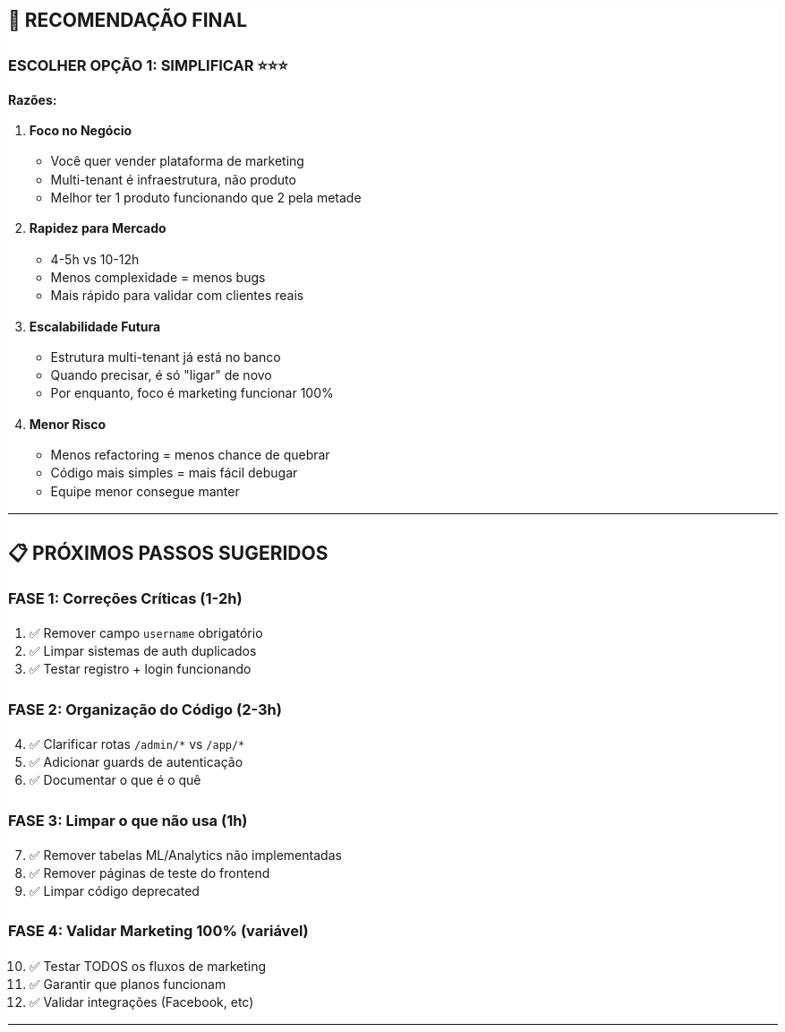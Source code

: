 
## 🎯 RECOMENDAÇÃO FINAL

### **ESCOLHER OPÇÃO 1: SIMPLIFICAR** ⭐⭐⭐

**Razões:**

1. **Foco no Negócio**
   - Você quer vender plataforma de marketing
   - Multi-tenant é infraestrutura, não produto
   - Melhor ter 1 produto funcionando que 2 pela metade

2. **Rapidez para Mercado**
   - 4-5h vs 10-12h
   - Menos complexidade = menos bugs
   - Mais rápido para validar com clientes reais

3. **Escalabilidade Futura**
   - Estrutura multi-tenant já está no banco
   - Quando precisar, é só "ligar" de novo
   - Por enquanto, foco é marketing funcionar 100%

4. **Menor Risco**
   - Menos refactoring = menos chance de quebrar
   - Código mais simples = mais fácil debugar
   - Equipe menor consegue manter

---

## 📋 PRÓXIMOS PASSOS SUGERIDOS

### **FASE 1: Correções Críticas** (1-2h)
1. ✅ Remover campo `username` obrigatório
2. ✅ Limpar sistemas de auth duplicados
3. ✅ Testar registro + login funcionando

### **FASE 2: Organização do Código** (2-3h)
4. ✅ Clarificar rotas `/admin/*` vs `/app/*`
5. ✅ Adicionar guards de autenticação
6. ✅ Documentar o que é o quê

### **FASE 3: Limpar o que não usa** (1h)
7. ✅ Remover tabelas ML/Analytics não implementadas
8. ✅ Remover páginas de teste do frontend
9. ✅ Limpar código deprecated

### **FASE 4: Validar Marketing 100%** (variável)
10. ✅ Testar TODOS os fluxos de marketing
11. ✅ Garantir que planos funcionam
12. ✅ Validar integrações (Facebook, etc)

---